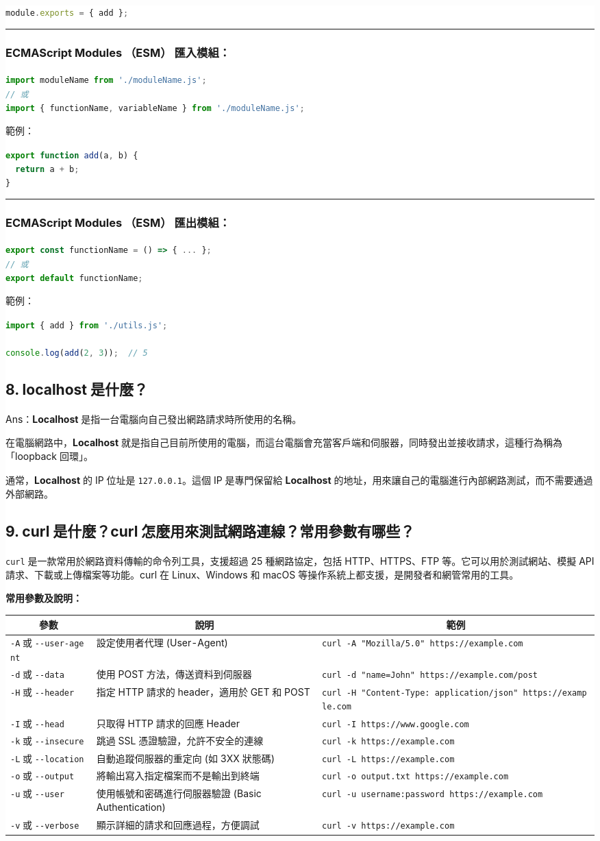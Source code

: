 ```javascript
module.exports = { add };
```

---

### **ECMAScript Modules （ESM）** 匯入模組：
```javascript
import moduleName from './moduleName.js';
// 或
import { functionName, variableName } from './moduleName.js';
```
範例：
```javascript
export function add(a, b) {
  return a + b;
}
```

---

### **ECMAScript Modules （ESM）** 匯出模組：
```javascript
export const functionName = () => { ... };
// 或
export default functionName;
```
範例：


```javascript
import { add } from './utils.js';

console.log(add(2, 3));  // 5
```
## 8. localhost 是什麼？
Ans：**Localhost** 是指一台電腦向自己發出網路請求時所使用的名稱。

在電腦網路中，**Localhost** 就是指自己目前所使用的電腦，而這台電腦會充當客戶端和伺服器，同時發出並接收請求，這種行為稱為「loopback 回環」。

通常，**Localhost** 的 IP 位址是 `127.0.0.1`。這個 IP 是專門保留給 **Localhost** 的地址，用來讓自己的電腦進行內部網路測試，而不需要通過外部網路。

## 9. curl 是什麼？curl 怎麼用來測試網路連線？常用參數有哪些？

`curl` 是一款常用於網路資料傳輸的命令列工具，支援超過 25 種網路協定，包括 HTTP、HTTPS、FTP 等。它可以用於測試網站、模擬 API 請求、下載或上傳檔案等功能。curl 在 Linux、Windows 和 macOS 等操作系統上都支援，是開發者和網管常用的工具。

**常用參數及說明：**

| 參數                  | 說明                                                     | 範例                                                    |
|-----------------------|----------------------------------------------------------|---------------------------------------------------------|
| `-A` 或 `--user-agent`| 設定使用者代理 (User-Agent)                               | `curl -A "Mozilla/5.0" https://example.com`              |
| `-d` 或 `--data`      | 使用 POST 方法，傳送資料到伺服器                           | `curl -d "name=John" https://example.com/post`           |
| `-H` 或 `--header`    | 指定 HTTP 請求的 header，適用於 GET 和 POST                | `curl -H "Content-Type: application/json" https://example.com` |
| `-I` 或 `--head`      | 只取得 HTTP 請求的回應 Header                             | `curl -I https://www.google.com`                        |
| `-k` 或 `--insecure`  | 跳過 SSL 憑證驗證，允許不安全的連線                        | `curl -k https://example.com`                           |
| `-L` 或 `--location`  | 自動追蹤伺服器的重定向 (如 3XX 狀態碼)                    | `curl -L https://example.com`                           |
| `-o` 或 `--output`    | 將輸出寫入指定檔案而不是輸出到終端                         | `curl -o output.txt https://example.com`                |
| `-u` 或 `--user`      | 使用帳號和密碼進行伺服器驗證 (Basic Authentication)        | `curl -u username:password https://example.com`         |
| `-v` 或 `--verbose`   | 顯示詳細的請求和回應過程，方便調試                         | `curl -v https://example.com`                           |